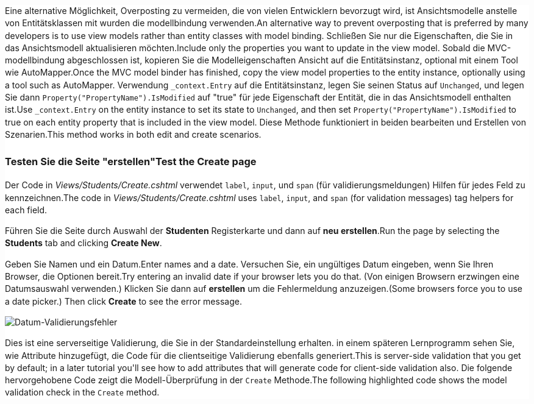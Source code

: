 <span data-ttu-id="c88c4-181">Eine alternative Möglichkeit, Overposting zu vermeiden, die von vielen Entwicklern bevorzugt wird, ist Ansichtsmodelle anstelle von Entitätsklassen mit wurden die modellbindung verwenden.</span><span class="sxs-lookup"><span data-stu-id="c88c4-181">An alternative way to prevent overposting that is preferred by many developers is to use view models rather than entity classes with model binding.</span></span> <span data-ttu-id="c88c4-182">Schließen Sie nur die Eigenschaften, die Sie in das Ansichtsmodell aktualisieren möchten.</span><span class="sxs-lookup"><span data-stu-id="c88c4-182">Include only the properties you want to update in the view model.</span></span> <span data-ttu-id="c88c4-183">Sobald die MVC-modellbindung abgeschlossen ist, kopieren Sie die Modelleigenschaften Ansicht auf die Entitätsinstanz, optional mit einem Tool wie AutoMapper.</span><span class="sxs-lookup"><span data-stu-id="c88c4-183">Once the MVC model binder has finished, copy the view model properties to the entity instance, optionally using a tool such as AutoMapper.</span></span> <span data-ttu-id="c88c4-184">Verwendung `_context.Entry` auf die Entitätsinstanz, legen Sie seinen Status auf `Unchanged`, und legen Sie dann `Property("PropertyName").IsModified` auf "true" für jede Eigenschaft der Entität, die in das Ansichtsmodell enthalten ist.</span><span class="sxs-lookup"><span data-stu-id="c88c4-184">Use `_context.Entry` on the entity instance to set its state to `Unchanged`, and then set `Property("PropertyName").IsModified` to true on each entity property that is included in the view model.</span></span> <span data-ttu-id="c88c4-185">Diese Methode funktioniert in beiden bearbeiten und Erstellen von Szenarien.</span><span class="sxs-lookup"><span data-stu-id="c88c4-185">This method works in both edit and create scenarios.</span></span>

### <a name="test-the-create-page"></a><span data-ttu-id="c88c4-186">Testen Sie die Seite "erstellen"</span><span class="sxs-lookup"><span data-stu-id="c88c4-186">Test the Create page</span></span>

<span data-ttu-id="c88c4-187">Der Code in *Views/Students/Create.cshtml* verwendet `label`, `input`, und `span` (für validierungsmeldungen) Hilfen für jedes Feld zu kennzeichnen.</span><span class="sxs-lookup"><span data-stu-id="c88c4-187">The code in *Views/Students/Create.cshtml* uses `label`, `input`, and `span` (for validation messages) tag helpers for each field.</span></span>

<span data-ttu-id="c88c4-188">Führen Sie die Seite durch Auswahl der **Studenten** Registerkarte und dann auf **neu erstellen**.</span><span class="sxs-lookup"><span data-stu-id="c88c4-188">Run the page by selecting the **Students** tab and clicking **Create New**.</span></span>

<span data-ttu-id="c88c4-189">Geben Sie Namen und ein Datum.</span><span class="sxs-lookup"><span data-stu-id="c88c4-189">Enter names and a date.</span></span> <span data-ttu-id="c88c4-190">Versuchen Sie, ein ungültiges Datum eingeben, wenn Sie Ihren Browser, die Optionen bereit.</span><span class="sxs-lookup"><span data-stu-id="c88c4-190">Try entering an invalid date if your browser lets you do that.</span></span> <span data-ttu-id="c88c4-191">(Von einigen Browsern erzwingen eine Datumsauswahl verwenden.) Klicken Sie dann auf **erstellen** um die Fehlermeldung anzuzeigen.</span><span class="sxs-lookup"><span data-stu-id="c88c4-191">(Some browsers force you to use a date picker.) Then click **Create** to see the error message.</span></span>

![Datum-Validierungsfehler](crud/_static/date-error.png)

<span data-ttu-id="c88c4-193">Dies ist eine serverseitige Validierung, die Sie in der Standardeinstellung erhalten. in einem späteren Lernprogramm sehen Sie, wie Attribute hinzugefügt, die Code für die clientseitige Validierung ebenfalls generiert.</span><span class="sxs-lookup"><span data-stu-id="c88c4-193">This is server-side validation that you get by default; in a later tutorial you'll see how to add attributes that will generate code for client-side validation also.</span></span> <span data-ttu-id="c88c4-194">Die folgende hervorgehobene Code zeigt die Modell-Überprüfung in der `Create` Methode.</span><span class="sxs-lookup"><span data-stu-id="c88c4-194">The following highlighted code shows the model validation check in the `Create` method.</span></span>

